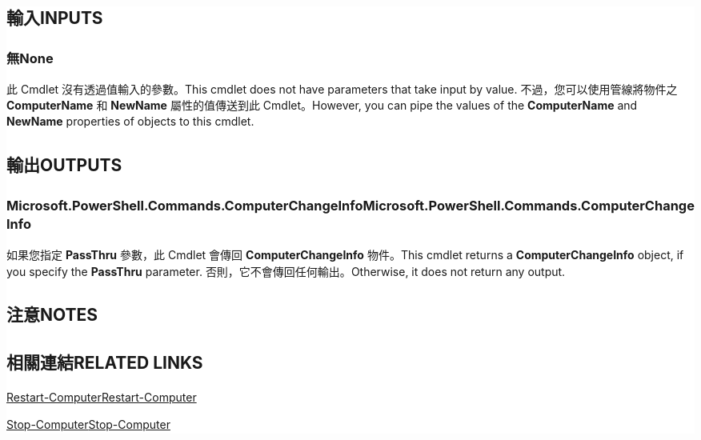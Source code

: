 ## <span data-ttu-id="eda0b-175">輸入</span><span class="sxs-lookup"><span data-stu-id="eda0b-175">INPUTS</span></span>

### <span data-ttu-id="eda0b-176">無</span><span class="sxs-lookup"><span data-stu-id="eda0b-176">None</span></span>

<span data-ttu-id="eda0b-177">此 Cmdlet 沒有透過值輸入的參數。</span><span class="sxs-lookup"><span data-stu-id="eda0b-177">This cmdlet does not have parameters that take input by value.</span></span>
<span data-ttu-id="eda0b-178">不過，您可以使用管線將物件之 **ComputerName** 和 **NewName** 屬性的值傳送到此 Cmdlet。</span><span class="sxs-lookup"><span data-stu-id="eda0b-178">However, you can pipe the values of the **ComputerName** and **NewName** properties of objects to this cmdlet.</span></span>

## <span data-ttu-id="eda0b-179">輸出</span><span class="sxs-lookup"><span data-stu-id="eda0b-179">OUTPUTS</span></span>

### <span data-ttu-id="eda0b-180">Microsoft.PowerShell.Commands.ComputerChangeInfo</span><span class="sxs-lookup"><span data-stu-id="eda0b-180">Microsoft.PowerShell.Commands.ComputerChangeInfo</span></span>

<span data-ttu-id="eda0b-181">如果您指定 **PassThru** 參數，此 Cmdlet 會傳回 **ComputerChangeInfo** 物件。</span><span class="sxs-lookup"><span data-stu-id="eda0b-181">This cmdlet returns a **ComputerChangeInfo** object, if you specify the **PassThru** parameter.</span></span>
<span data-ttu-id="eda0b-182">否則，它不會傳回任何輸出。</span><span class="sxs-lookup"><span data-stu-id="eda0b-182">Otherwise, it does not return any output.</span></span>

## <span data-ttu-id="eda0b-183">注意</span><span class="sxs-lookup"><span data-stu-id="eda0b-183">NOTES</span></span>

## <span data-ttu-id="eda0b-184">相關連結</span><span class="sxs-lookup"><span data-stu-id="eda0b-184">RELATED LINKS</span></span>

[<span data-ttu-id="eda0b-185">Restart-Computer</span><span class="sxs-lookup"><span data-stu-id="eda0b-185">Restart-Computer</span></span>](Restart-Computer.md)

[<span data-ttu-id="eda0b-186">Stop-Computer</span><span class="sxs-lookup"><span data-stu-id="eda0b-186">Stop-Computer</span></span>](Stop-Computer.md)
